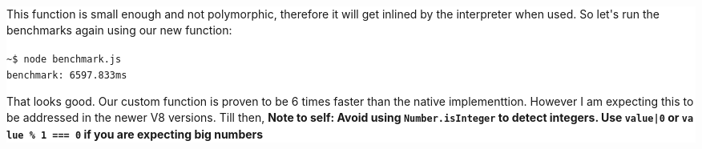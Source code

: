This function is small enough and not polymorphic, therefore it will get inlined by the interpreter when used. So let's run the benchmarks again using our new function:

```
~$ node benchmark.js
benchmark: 6597.833ms
```

That looks good. Our custom function is proven to be 6 times faster than the native implementtion. However I am expecting this to be addressed in the newer V8 versions. Till then, **Note to self: Avoid using `Number.isInteger` to detect integers. Use `value|0` or `value % 1 === 0` if you are expecting big numbers**
